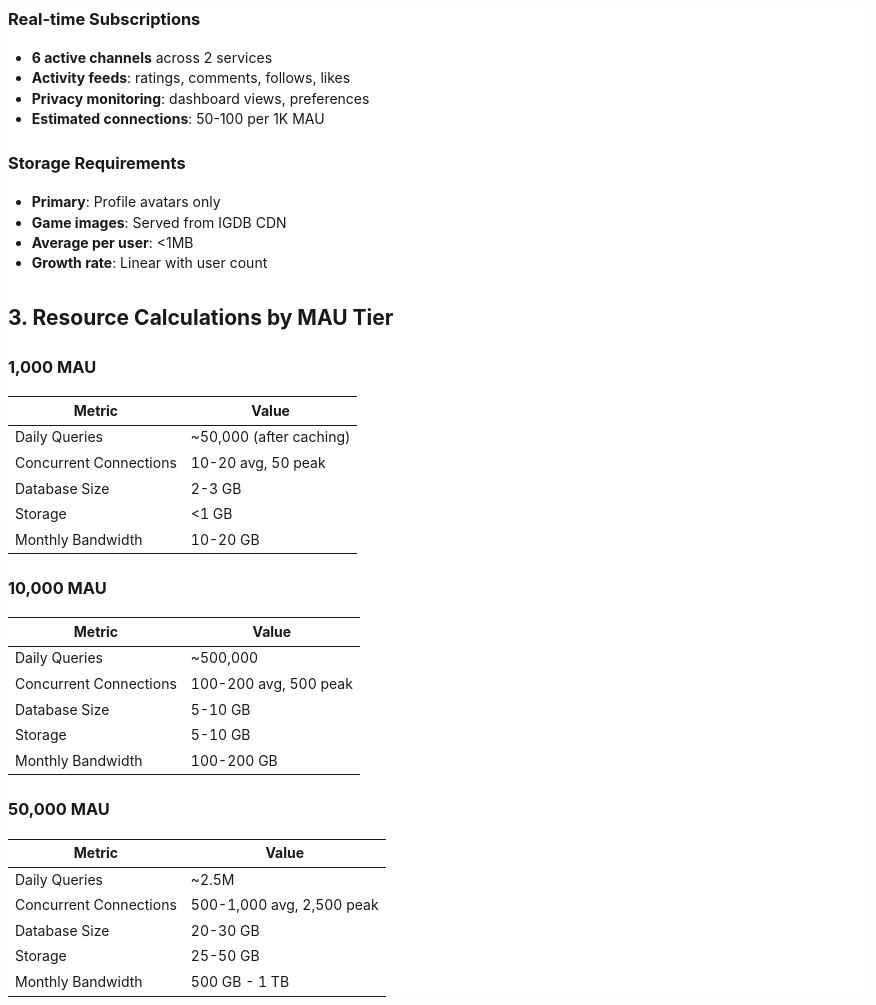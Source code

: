 ### Real-time Subscriptions
- **6 active channels** across 2 services
- **Activity feeds**: ratings, comments, follows, likes
- **Privacy monitoring**: dashboard views, preferences
- **Estimated connections**: 50-100 per 1K MAU

### Storage Requirements
- **Primary**: Profile avatars only
- **Game images**: Served from IGDB CDN
- **Average per user**: <1MB
- **Growth rate**: Linear with user count

## 3. Resource Calculations by MAU Tier

### 1,000 MAU
| Metric | Value |
|--------|-------|
| Daily Queries | ~50,000 (after caching) |
| Concurrent Connections | 10-20 avg, 50 peak |
| Database Size | 2-3 GB |
| Storage | <1 GB |
| Monthly Bandwidth | 10-20 GB |

### 10,000 MAU
| Metric | Value |
|--------|-------|
| Daily Queries | ~500,000 |
| Concurrent Connections | 100-200 avg, 500 peak |
| Database Size | 5-10 GB |
| Storage | 5-10 GB |
| Monthly Bandwidth | 100-200 GB |

### 50,000 MAU
| Metric | Value |
|--------|-------|
| Daily Queries | ~2.5M |
| Concurrent Connections | 500-1,000 avg, 2,500 peak |
| Database Size | 20-30 GB |
| Storage | 25-50 GB |
| Monthly Bandwidth | 500 GB - 1 TB |
